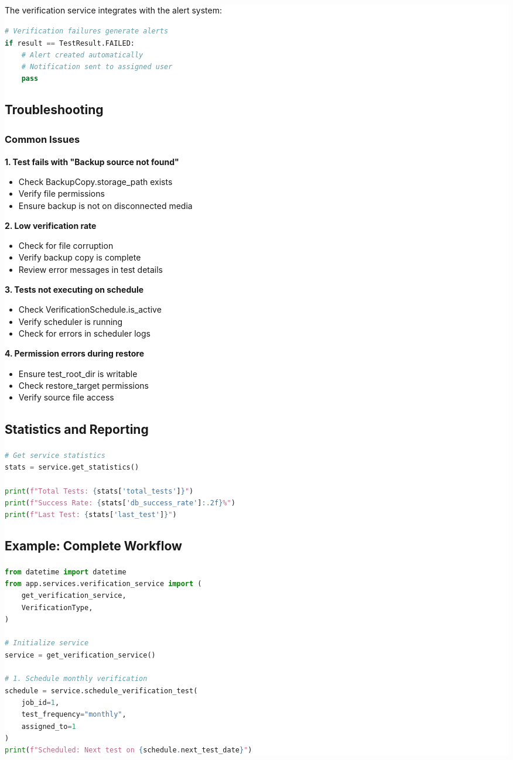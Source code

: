 The verification service integrates with the alert system:

```python
# Verification failures generate alerts
if result == TestResult.FAILED:
    # Alert created automatically
    # Notification sent to assigned user
    pass
```

## Troubleshooting

### Common Issues

**1. Test fails with "Backup source not found"**
- Check BackupCopy.storage_path exists
- Verify file permissions
- Ensure backup is not on disconnected media

**2. Low verification rate**
- Check for file corruption
- Verify backup copy is complete
- Review error messages in test details

**3. Tests not executing on schedule**
- Check VerificationSchedule.is_active
- Verify scheduler is running
- Check for errors in scheduler logs

**4. Permission errors during restore**
- Ensure test_root_dir is writable
- Check restore_target permissions
- Verify source file access

## Statistics and Reporting

```python
# Get service statistics
stats = service.get_statistics()

print(f"Total Tests: {stats['total_tests']}")
print(f"Success Rate: {stats['db_success_rate']:.2f}%")
print(f"Last Test: {stats['last_test']}")
```

## Example: Complete Workflow

```python
from datetime import datetime
from app.services.verification_service import (
    get_verification_service,
    VerificationType,
)

# Initialize service
service = get_verification_service()

# 1. Schedule monthly verification
schedule = service.schedule_verification_test(
    job_id=1,
    test_frequency="monthly",
    assigned_to=1
)
print(f"Scheduled: Next test on {schedule.next_test_date}")

```